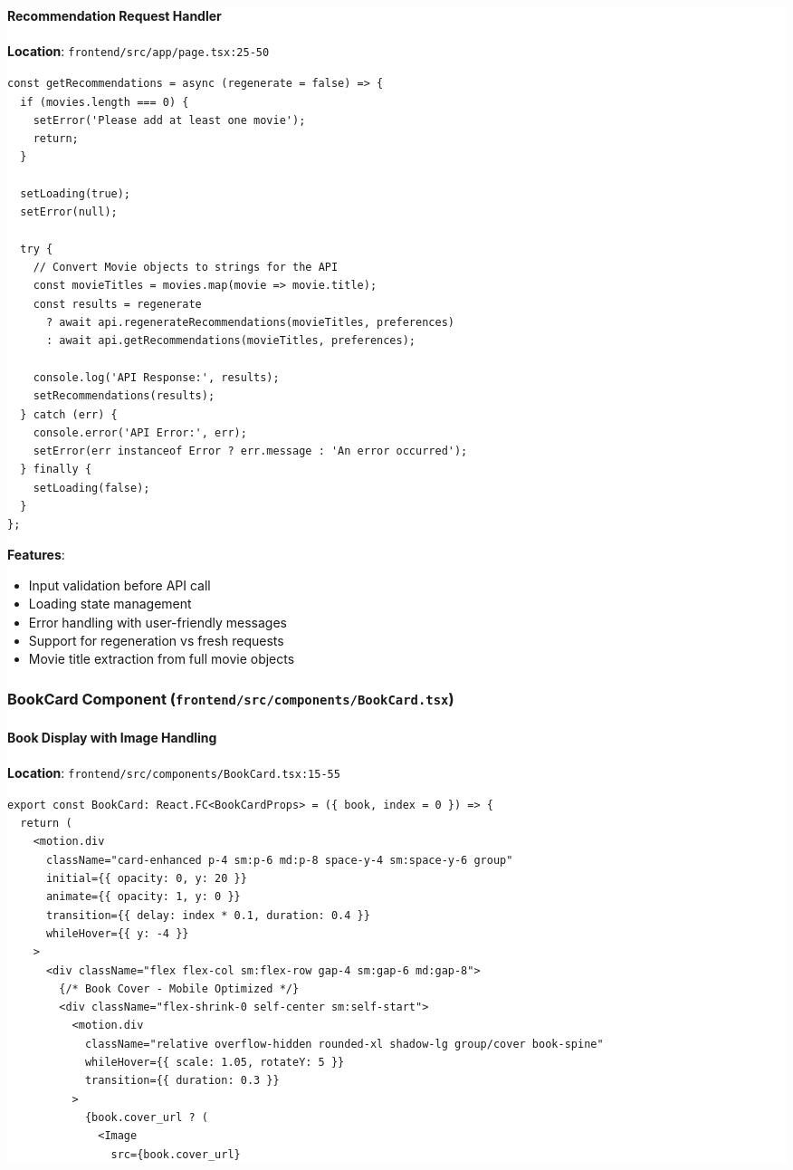 #### Recommendation Request Handler
**Location**: `frontend/src/app/page.tsx:25-50`

```tsx
const getRecommendations = async (regenerate = false) => {
  if (movies.length === 0) {
    setError('Please add at least one movie');
    return;
  }

  setLoading(true);
  setError(null);

  try {
    // Convert Movie objects to strings for the API
    const movieTitles = movies.map(movie => movie.title);
    const results = regenerate 
      ? await api.regenerateRecommendations(movieTitles, preferences)
      : await api.getRecommendations(movieTitles, preferences);
    
    console.log('API Response:', results);
    setRecommendations(results);
  } catch (err) {
    console.error('API Error:', err);
    setError(err instanceof Error ? err.message : 'An error occurred');
  } finally {
    setLoading(false);
  }
};
```

**Features**:
- Input validation before API call
- Loading state management
- Error handling with user-friendly messages
- Support for regeneration vs fresh requests
- Movie title extraction from full movie objects

### BookCard Component (`frontend/src/components/BookCard.tsx`)

#### Book Display with Image Handling
**Location**: `frontend/src/components/BookCard.tsx:15-55`

```tsx
export const BookCard: React.FC<BookCardProps> = ({ book, index = 0 }) => {
  return (
    <motion.div 
      className="card-enhanced p-4 sm:p-6 md:p-8 space-y-4 sm:space-y-6 group"
      initial={{ opacity: 0, y: 20 }}
      animate={{ opacity: 1, y: 0 }}
      transition={{ delay: index * 0.1, duration: 0.4 }}
      whileHover={{ y: -4 }}
    >
      <div className="flex flex-col sm:flex-row gap-4 sm:gap-6 md:gap-8">
        {/* Book Cover - Mobile Optimized */}
        <div className="flex-shrink-0 self-center sm:self-start">
          <motion.div 
            className="relative overflow-hidden rounded-xl shadow-lg group/cover book-spine"
            whileHover={{ scale: 1.05, rotateY: 5 }}
            transition={{ duration: 0.3 }}
          >
            {book.cover_url ? (
              <Image
                src={book.cover_url}
```